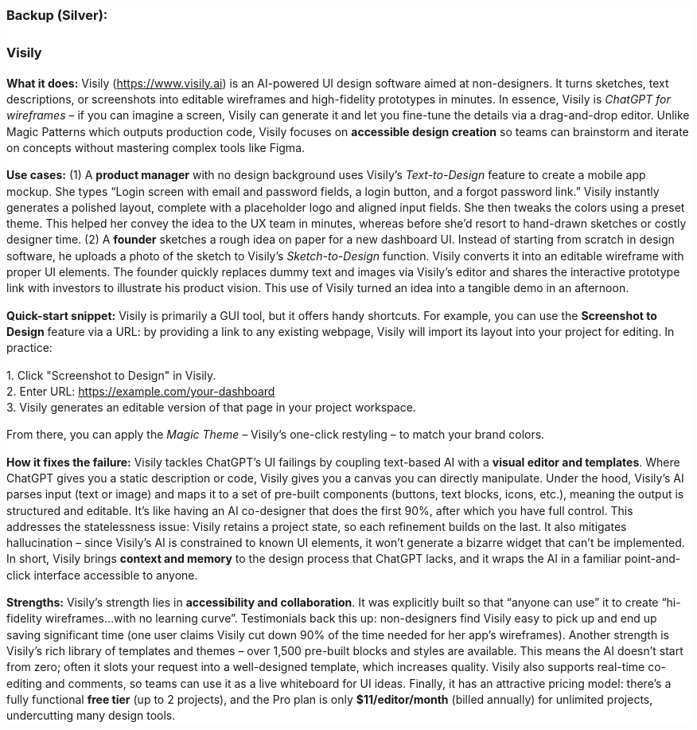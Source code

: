 ### **Backup (Silver):** 

### **Visily**

**What it does:** Visily (https://www.visily.ai) is an AI-powered UI design software aimed at non-designers. It turns sketches, text descriptions, or screenshots into editable wireframes and high-fidelity prototypes in minutes. In essence, Visily is *ChatGPT for wireframes* – if you can imagine a screen, Visily can generate it and let you fine-tune the details via a drag-and-drop editor. Unlike Magic Patterns which outputs production code, Visily focuses on **accessible design creation** so teams can brainstorm and iterate on concepts without mastering complex tools like Figma.

**Use cases:** (1) A **product manager** with no design background uses Visily’s *Text-to-Design* feature to create a mobile app mockup. She types “Login screen with email and password fields, a login button, and a forgot password link.” Visily instantly generates a polished layout, complete with a placeholder logo and aligned input fields. She then tweaks the colors using a preset theme. This helped her convey the idea to the UX team in minutes, whereas before she’d resort to hand-drawn sketches or costly designer time. (2) A **founder** sketches a rough idea on paper for a new dashboard UI. Instead of starting from scratch in design software, he uploads a photo of the sketch to Visily’s *Sketch-to-Design* function. Visily converts it into an editable wireframe with proper UI elements. The founder quickly replaces dummy text and images via Visily’s editor and shares the interactive prototype link with investors to illustrate his product vision. This use of Visily turned an idea into a tangible demo in an afternoon.

**Quick-start snippet:** Visily is primarily a GUI tool, but it offers handy shortcuts. For example, you can use the **Screenshot to Design** feature via a URL: by providing a link to any existing webpage, Visily will import its layout into your project for editing. In practice:

1\. Click "Screenshot to Design" in Visily.  
2\. Enter URL: https://example.com/your-dashboard  
3\. Visily generates an editable version of that page in your project workspace.

From there, you can apply the *Magic Theme* – Visily’s one-click restyling – to match your brand colors.

**How it fixes the failure:** Visily tackles ChatGPT’s UI failings by coupling text-based AI with a **visual editor and templates**. Where ChatGPT gives you a static description or code, Visily gives you a canvas you can directly manipulate. Under the hood, Visily’s AI parses input (text or image) and maps it to a set of pre-built components (buttons, text blocks, icons, etc.), meaning the output is structured and editable. It’s like having an AI co-designer that does the first 90%, after which you have full control. This addresses the statelessness issue: Visily retains a project state, so each refinement builds on the last. It also mitigates hallucination – since Visily’s AI is constrained to known UI elements, it won’t generate a bizarre widget that can’t be implemented. In short, Visily brings **context and memory** to the design process that ChatGPT lacks, and it wraps the AI in a familiar point-and-click interface accessible to anyone.

**Strengths:** Visily’s strength lies in **accessibility and collaboration**. It was explicitly built so that “anyone can use” it to create “hi-fidelity wireframes…with no learning curve”. Testimonials back this up: non-designers find Visily easy to pick up and end up saving significant time (one user claims Visily cut down 90% of the time needed for her app’s wireframes). Another strength is Visily’s rich library of templates and themes – over 1,500 pre-built blocks and styles are available. This means the AI doesn’t start from zero; often it slots your request into a well-designed template, which increases quality. Visily also supports real-time co-editing and comments, so teams can use it as a live whiteboard for UI ideas. Finally, it has an attractive pricing model: there’s a fully functional **free tier** (up to 2 projects), and the Pro plan is only **$11/editor/month** (billed annually) for unlimited projects, undercutting many design tools.

